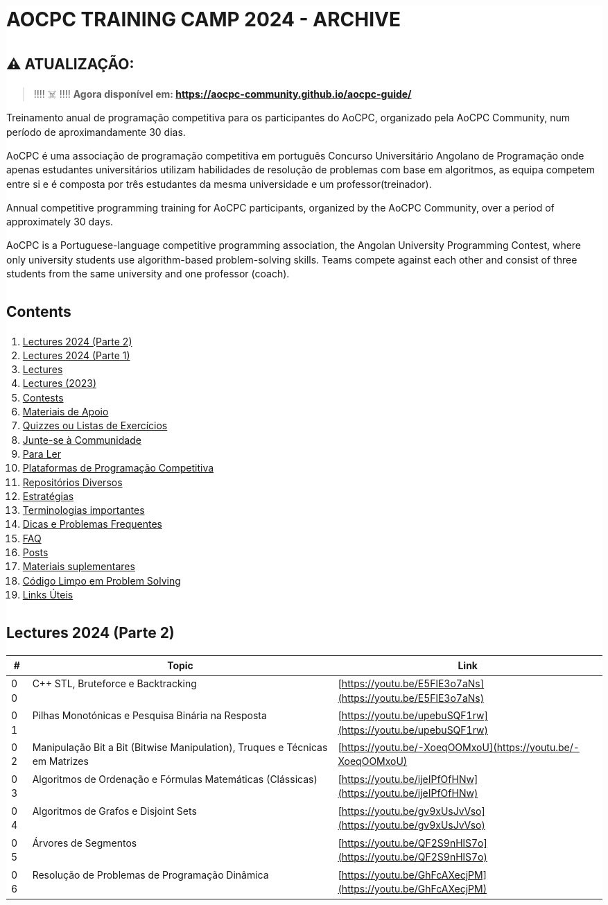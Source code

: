 # AOCPC TRAINING CAMP 2024 - ARCHIVE

## ⚠️ ATUALIZAÇÃO:
> ‼️‼️ ☠️ ‼️‼️ <strong>Agora disponível em: <a href="https://aocpc-community.github.io/aocpc-guide/">https://aocpc-community.github.io/aocpc-guide/</a></strong>


Treinamento anual de programação competitiva para os participantes do AoCPC, organizado pela AoCPC Community, num período de aproximandamente 30 dias.

AoCPC é uma associação de programação competitiva em português Concurso Universitário Angolano de Programação onde apenas estudantes universitários utilizam habilidades de resolução de problemas com base em algoritmos, as equipa competem entre si e é composta por três estudantes da mesma universidade e um professor(treinador).

Annual competitive programming training for AoCPC participants, organized by the AoCPC Community, over a period of approximately 30 days.

AoCPC is a Portuguese-language competitive programming association, the Angolan University Programming Contest, where only university students use algorithm-based problem-solving skills. Teams compete against each other and consist of three students from the same university and one professor (coach).

## Contents

1. [Lectures 2024 (Parte 2)](#lectures-2024-parte-2)
1. [Lectures 2024 (Parte 1)](#lectures-2024-parte-1)
1. [Lectures](#lectures)
2. [Lectures (2023)](#lectures-2023)
3. [Contests](#contests-de-treinos)
4. [Materiais de Apoio](#materiais-de-apoio)
5. [Quizzes ou Listas de Exercícios](#quizzes)
6. [Junte-se à Communidade](#junte-se-à-communidade)
7. [Para Ler](#para-ler)
8. [Plataformas de Programação Competitiva](#plataformas-de-programação-competitiva)
9. [Repositórios Diversos](#repositórios-diversos)
10. [Estratégias](#estrategias)
11. [Terminologias importantes](#terminologias-importantes)
12. [Dicas e Problemas Frequentes](#dicas-e-problemas-frequentes)
13. [FAQ](#faq)
14. [Posts](/docs/posts.md)
15. [Materiais suplementares](/docs/suple-res.md)
16. [Código Limpo em Problem Solving](/docs/clean-code.md)
16. [Links Úteis](/docs/useful-links.md)

## Lectures 2024 (Parte 2)

| #   | Topic                                                | Link                                                                 |
|-----|------------------------------------------------------|----------------------------------------------------------------------|
| 00  | C++ STL, Bruteforce e Backtracking                   | [https://youtu.be/E5FlE3o7aNs](https://youtu.be/E5FlE3o7aNs)         |
| 01  | Pilhas Monotónicas e Pesquisa Binária na Resposta     | [https://youtu.be/upebuSQF1rw](https://youtu.be/upebuSQF1rw)        |
| 02  | Manipulação Bit a Bit (Bitwise Manipulation), Truques e Técnicas em Matrizes   | [https://youtu.be/-XoeqOOMxoU](https://youtu.be/-XoeqOOMxoU)        |
| 03  |  Algoritmos de Ordenação e Fórmulas Matemáticas (Clássicas)| [https://youtu.be/ijeIPfOfHNw](https://youtu.be/ijeIPfOfHNw)        |
| 04  | Algoritmos de Grafos e Disjoint Sets                       | [https://youtu.be/gv9xUsJvVso](https://youtu.be/gv9xUsJvVso)        |
| 05  | Árvores de Segmentos                                               | [https://youtu.be/QF2S9nHlS7o](https://youtu.be/QF2S9nHlS7o)        |
| 06  | Resolução de Problemas de Programação Dinâmica                       | [https://youtu.be/GhFcAXecjPM](https://youtu.be/GhFcAXecjPM)        |
